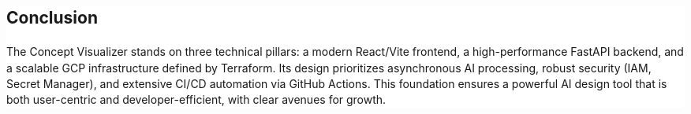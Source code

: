 
## Conclusion

The Concept Visualizer stands on three technical pillars: a modern React/Vite frontend, a high-performance FastAPI backend, and a scalable GCP infrastructure defined by Terraform. Its design prioritizes asynchronous AI processing, robust security (IAM, Secret Manager), and extensive CI/CD automation via GitHub Actions. This foundation ensures a powerful AI design tool that is both user-centric and developer-efficient, with clear avenues for growth.